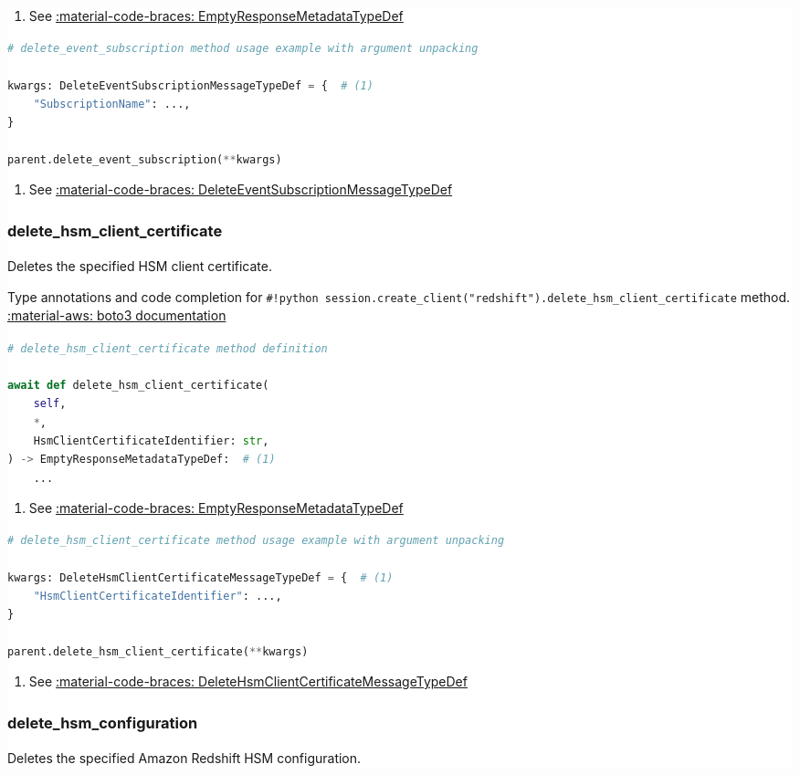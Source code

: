 1. See [:material-code-braces: EmptyResponseMetadataTypeDef](./type_defs.md#emptyresponsemetadatatypedef) 


```python
# delete_event_subscription method usage example with argument unpacking

kwargs: DeleteEventSubscriptionMessageTypeDef = {  # (1)
    "SubscriptionName": ...,
}

parent.delete_event_subscription(**kwargs)
```

1. See [:material-code-braces: DeleteEventSubscriptionMessageTypeDef](./type_defs.md#deleteeventsubscriptionmessagetypedef) 

### delete\_hsm\_client\_certificate

Deletes the specified HSM client certificate.

Type annotations and code completion for `#!python session.create_client("redshift").delete_hsm_client_certificate` method.
[:material-aws: boto3 documentation](https://boto3.amazonaws.com/v1/documentation/api/latest/reference/services/redshift/client/delete_hsm_client_certificate.html)

```python
# delete_hsm_client_certificate method definition

await def delete_hsm_client_certificate(
    self,
    *,
    HsmClientCertificateIdentifier: str,
) -> EmptyResponseMetadataTypeDef:  # (1)
    ...
```

1. See [:material-code-braces: EmptyResponseMetadataTypeDef](./type_defs.md#emptyresponsemetadatatypedef) 


```python
# delete_hsm_client_certificate method usage example with argument unpacking

kwargs: DeleteHsmClientCertificateMessageTypeDef = {  # (1)
    "HsmClientCertificateIdentifier": ...,
}

parent.delete_hsm_client_certificate(**kwargs)
```

1. See [:material-code-braces: DeleteHsmClientCertificateMessageTypeDef](./type_defs.md#deletehsmclientcertificatemessagetypedef) 

### delete\_hsm\_configuration

Deletes the specified Amazon Redshift HSM configuration.

